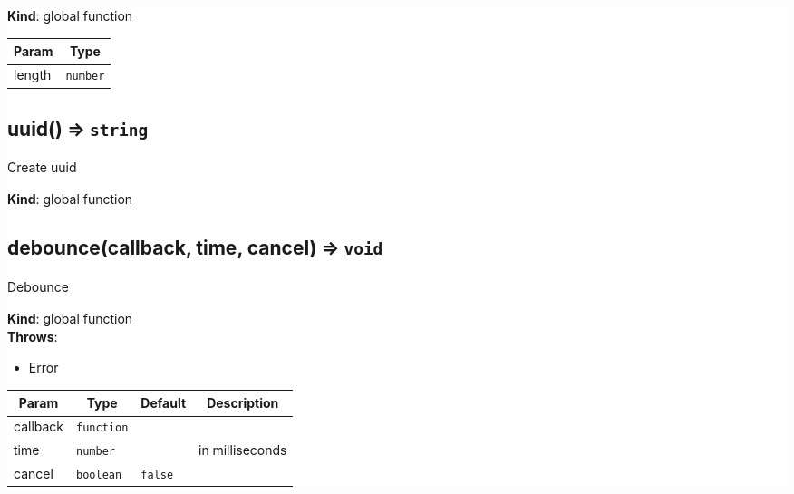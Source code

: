 **Kind**: global function  

| Param | Type |
| --- | --- |
| length | <code>number</code> | 

<a name="uuid"></a>

## uuid() ⇒ <code>string</code>
Create uuid

**Kind**: global function  
<a name="debounce"></a>

## debounce(callback, time, cancel) ⇒ <code>void</code>
Debounce

**Kind**: global function  
**Throws**:

- Error


| Param | Type | Default | Description |
| --- | --- | --- | --- |
| callback | <code>function</code> |  |  |
| time | <code>number</code> |  | in milliseconds |
| cancel | <code>boolean</code> | <code>false</code> |  |

